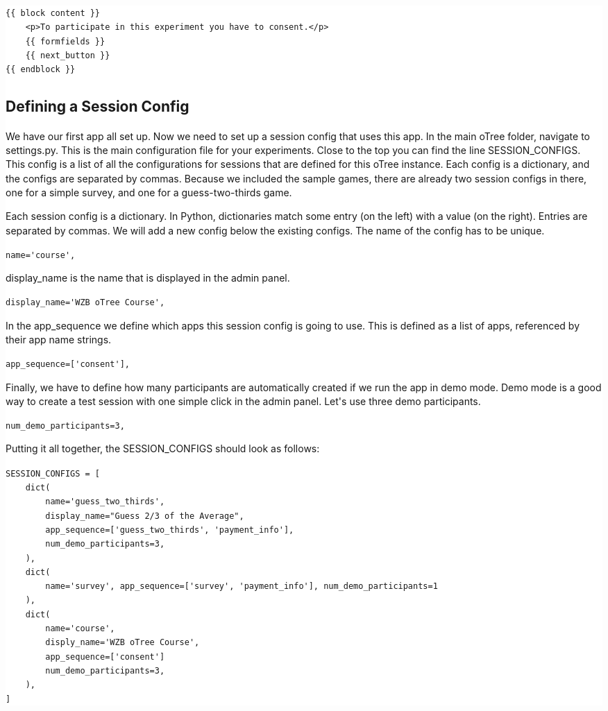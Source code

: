     {{ block content }}
        <p>To participate in this experiment you have to consent.</p>
        {{ formfields }}
        {{ next_button }}
    {{ endblock }}

## Defining a Session Config

We have our first app all set up. Now we need to set up a session config that uses this app. In the main oTree folder, navigate to settings.py. This is the main configuration file for your experiments. Close to the top you can find the line SESSION_CONFIGS. This config is a list of all the configurations for sessions that are defined for this oTree instance. Each config is a dictionary, and the configs are separated by commas. Because we included the sample games, there are already two session configs in there, one for a simple survey, and one for a guess-two-thirds game. 

Each session config is a dictionary. In Python, dictionaries match some entry (on the left) with a value (on the right). Entries are separated by commas. We will add a new config below the existing configs. The name of the config has to be unique.

    name='course',

display_name is the name that is displayed in the admin panel. 

    display_name='WZB oTree Course',

In the app_sequence we define which apps this session config is going to use. This is defined as a list of apps, referenced by their app name strings. 

    app_sequence=['consent'],

Finally, we have to define how many participants are automatically created if we run the app in demo mode. Demo mode is a good way to create a test session with one simple click in the admin panel. Let's use three demo participants. 

    num_demo_participants=3,

Putting it all together, the SESSION_CONFIGS should look as follows:

    SESSION_CONFIGS = [
        dict(
            name='guess_two_thirds',
            display_name="Guess 2/3 of the Average",
            app_sequence=['guess_two_thirds', 'payment_info'],
            num_demo_participants=3,
        ),
        dict(
            name='survey', app_sequence=['survey', 'payment_info'], num_demo_participants=1
        ),
        dict(
            name='course',
            disply_name='WZB oTree Course',
            app_sequence=['consent']
            num_demo_participants=3,
        ),
    ]
